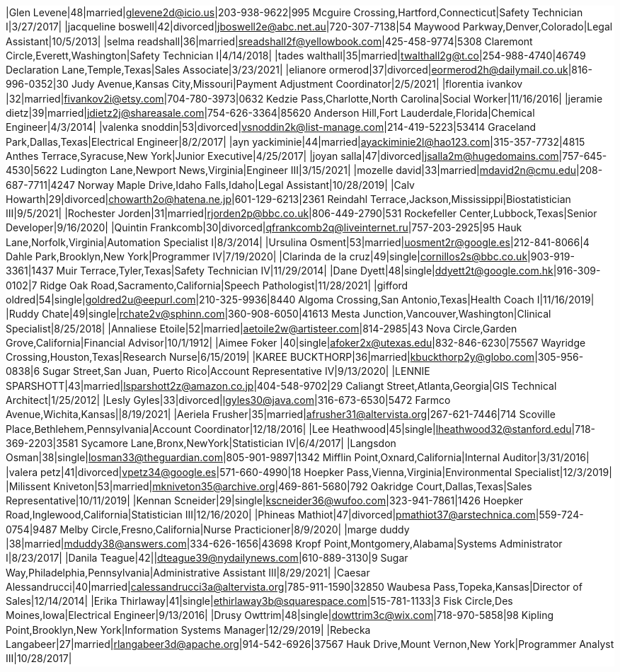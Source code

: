|Glen Levene|48|married|glevene2d@icio.us|203-938-9622|995 Mcguire Crossing,Hartford,Connecticut|Safety Technician I|3/27/2017|
|jacqueline boswell|42|divorced|jboswell2e@abc.net.au|720-307-7138|54 Maywood Parkway,Denver,Colorado|Legal Assistant|10/5/2013|
|selma readshall|36|married|sreadshall2f@yellowbook.com|425-458-9774|5308 Claremont Circle,Everett,Washington|Safety Technician I|4/14/2018|
|tades walthall|35|married|twalthall2g@t.co|254-988-4740|46749 Declaration Lane,Temple,Texas|Sales Associate|3/23/2021|
|elianore ormerod|37|divorced|eormerod2h@dailymail.co.uk|816-996-0352|30 Judy Avenue,Kansas City,Missouri|Payment Adjustment Coordinator|2/5/2021|
|florentia ivankov    |32|married|fivankov2i@etsy.com|704-780-3973|0632 Kedzie Pass,Charlotte,North Carolina|Social Worker|11/16/2016|
|jeramie dietz|39|married|jdietz2j@shareasale.com|754-626-3364|85620 Anderson Hill,Fort Lauderdale,Florida|Chemical Engineer|4/3/2014|
|valenka snoddin|53|divorced|vsnoddin2k@list-manage.com|214-419-5223|53414 Graceland Park,Dallas,Texas|Electrical Engineer|8/2/2017|
|ayn yackiminie|44|married|ayackiminie2l@hao123.com|315-357-7732|4815 Anthes Terrace,Syracuse,New York|Junior Executive|4/25/2017|
|joyan salla|47|divorced|jsalla2m@hugedomains.com|757-645-4530|5622 Ludington Lane,Newport News,Virginia|Engineer III|3/15/2021|
|mozelle david|33|married|mdavid2n@cmu.edu|208-687-7711|4247 Norway Maple Drive,Idaho Falls,Idaho|Legal Assistant|10/28/2019|
|Calv Howarth|29|divorced|chowarth2o@hatena.ne.jp|601-129-6213|2361 Reindahl Terrace,Jackson,Mississippi|Biostatistician III|9/5/2021|
|Rochester Jorden|31|married|rjorden2p@bbc.co.uk|806-449-2790|531 Rockefeller Center,Lubbock,Texas|Senior Developer|9/16/2020|
|Quintin Frankcomb|30|divorced|qfrankcomb2q@liveinternet.ru|757-203-2925|95 Hauk Lane,Norfolk,Virginia|Automation Specialist I|8/3/2014|
|Ursulina Osment|53|married|uosment2r@google.es|212-841-8066|4 Dahle Park,Brooklyn,New York|Programmer IV|7/19/2020|
|Clarinda de la cruz|49|single|cornillos2s@bbc.co.uk|903-919-3361|1437 Muir Terrace,Tyler,Texas|Safety Technician IV|11/29/2014|
|Dane Dyett|48|single|ddyett2t@google.com.hk|916-309-0102|7 Ridge Oak Road,Sacramento,California|Speech Pathologist|11/28/2021|
|gifford oldred|54|single|goldred2u@eepurl.com|210-325-9936|8440 Algoma Crossing,San Antonio,Texas|Health Coach I|11/16/2019|
|Ruddy Chate|49|single|rchate2v@sphinn.com|360-908-6050|41613 Mesta Junction,Vancouver,Washington|Clinical Specialist|8/25/2018|
|Annaliese Etoile|52|married|aetoile2w@artisteer.com|814-2985|43 Nova Circle,Garden Grove,California|Financial Advisor|10/1/1912|
|Aimee Foker     |40|single|afoker2x@utexas.edu|832-846-6230|75567 Wayridge Crossing,Houston,Texas|Research Nurse|6/15/2019|
|KAREE BUCKTHORP|36|married|kbuckthorp2y@globo.com|305-956-0838|6 Sugar Street,San Juan, Puerto Rico|Account Representative IV|9/13/2020|
|LENNIE SPARSHOTT|43|married|lsparshott2z@amazon.co.jp|404-548-9702|29 Caliangt Street,Atlanta,Georgia|GIS Technical Architect|1/25/2012|
|Lesly Gyles|33|divorced|lgyles30@java.com|316-673-6530|5472 Farmco Avenue,Wichita,Kansas||8/19/2021|
|Aeriela Frusher|35|married|afrusher31@altervista.org|267-621-7446|714 Scoville Place,Bethlehem,Pennsylvania|Account Coordinator|12/18/2016|
|Lee Heathwood|45|single|lheathwood32@stanford.edu|718-369-2203|3581 Sycamore Lane,Bronx,NewYork|Statistician IV|6/4/2017|
|Langsdon Osman|38|single|losman33@theguardian.com|805-901-9897|1342 Mifflin Point,Oxnard,California|Internal Auditor|3/31/2016|
|valera petz|41|divorced|vpetz34@google.es|571-660-4990|18 Hoepker Pass,Vienna,Virginia|Environmental Specialist|12/3/2019|
|Milissent Kniveton|53|married|mkniveton35@archive.org|469-861-5680|792 Oakridge Court,Dallas,Texas|Sales Representative|10/11/2019|
|Kennan Scneider|29|single|kscneider36@wufoo.com|323-941-7861|1426 Hoepker Road,Inglewood,California|Statistician III|12/16/2020|
|Phineas Mathiot|47|divorced|pmathiot37@arstechnica.com|559-724-0754|9487 Melby Circle,Fresno,California|Nurse Practicioner|8/9/2020|
|marge duddy     |38|married|mduddy38@answers.com|334-626-1656|43698 Kropf Point,Montgomery,Alabama|Systems Administrator I|8/23/2017|
|Danila Teague|42||dteague39@nydailynews.com|610-889-3130|9 Sugar Way,Philadelphia,Pennsylvania|Administrative Assistant III|8/29/2021|
|Caesar Alessandrucci|40|married|calessandrucci3a@altervista.org|785-911-1590|32850 Waubesa Pass,Topeka,Kansas|Director of Sales|12/14/2014|
|Erika Thirlaway|41|single|ethirlaway3b@squarespace.com|515-781-1133|3 Fisk Circle,Des Moines,Iowa|Electrical Engineer|9/13/2016|
|Drusy Owttrim|48|single|dowttrim3c@wix.com|718-970-5858|98 Kipling Point,Brooklyn,New York|Information Systems Manager|12/29/2019|
|Rebecka Langabeer|27|married|rlangabeer3d@apache.org|914-542-6926|37567 Hauk Drive,Mount Vernon,New York|Programmer Analyst III|10/28/2017|